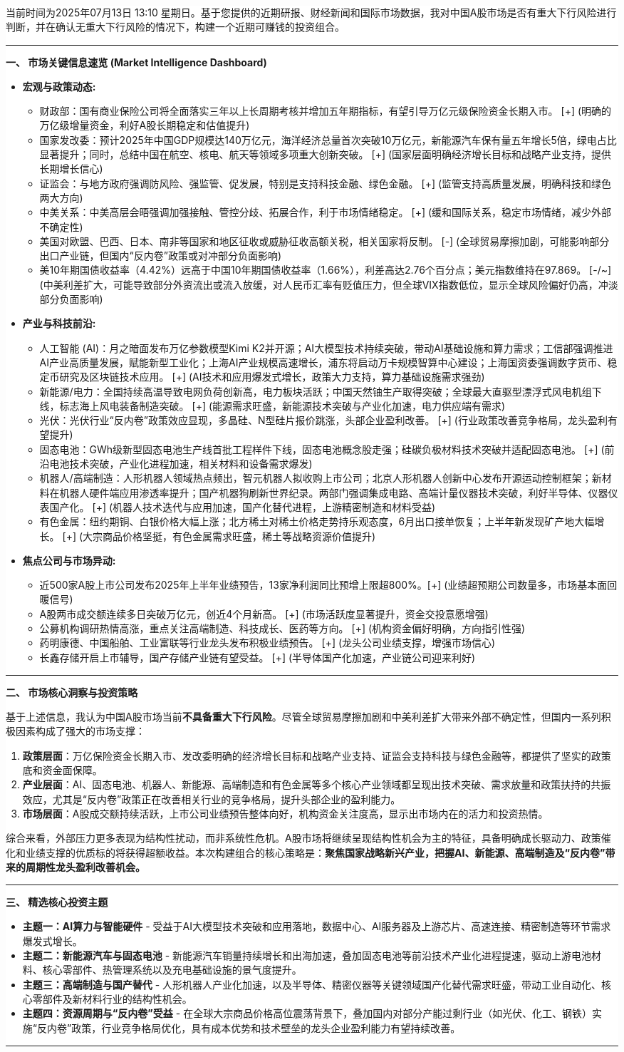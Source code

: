 当前时间为2025年07月13日 13:10 星期日。基于您提供的近期研报、财经新闻和国际市场数据，我对中国A股市场是否有重大下行风险进行判断，并在确认无重大下行风险的情况下，构建一个近期可赚钱的投资组合。

---

**一、 市场关键信息速览 (Market Intelligence Dashboard)**

*   **宏观与政策动态:**
    *   财政部：国有商业保险公司将全面落实三年以上长周期考核并增加五年期指标，有望引导万亿元级保险资金长期入市。 [+] (明确的万亿级增量资金，利好A股长期稳定和估值提升)
    *   国家发改委：预计2025年中国GDP规模达140万亿元，海洋经济总量首次突破10万亿元，新能源汽车保有量五年增长5倍，绿电占比显著提升；同时，总结中国在航空、核电、航天等领域多项重大创新突破。 [+] (国家层面明确经济增长目标和战略产业支持，提供长期增长信心)
    *   证监会：与地方政府强调防风险、强监管、促发展，特别是支持科技金融、绿色金融。 [+] (监管支持高质量发展，明确科技和绿色两大方向)
    *   中美关系：中美高层会晤强调加强接触、管控分歧、拓展合作，利于市场情绪稳定。 [+] (缓和国际关系，稳定市场情绪，减少外部不确定性)
    *   美国对欧盟、巴西、日本、南非等国家和地区征收或威胁征收高额关税，相关国家将反制。 [-] (全球贸易摩擦加剧，可能影响部分出口产业链，但国内“反内卷”政策或对冲部分负面影响)
    *   美10年期国债收益率（4.42%）远高于中国10年期国债收益率（1.66%），利差高达2.76个百分点；美元指数维持在97.869。 [-/~] (中美利差扩大，可能导致部分外资流出或流入放缓，对人民币汇率有贬值压力，但全球VIX指数低位，显示全球风险偏好仍高，冲淡部分负面影响)

*   **产业与科技前沿:**
    *   人工智能 (AI)：月之暗面发布万亿参数模型Kimi K2并开源；AI大模型技术持续突破，带动AI基础设施和算力需求；工信部强调推进AI产业高质量发展，赋能新型工业化；上海AI产业规模高速增长，浦东将启动万卡规模智算中心建设；上海国资委强调数字货币、稳定币研究及区块链技术应用。 [+] (AI技术和应用爆发式增长，政策大力支持，算力基础设施需求强劲)
    *   新能源/电力：全国持续高温导致电网负荷创新高，电力板块活跃；中国天然铀生产取得突破；全球最大直驱型漂浮式风电机组下线，标志海上风电装备制造突破。 [+] (能源需求旺盛，新能源技术突破与产业化加速，电力供应端有需求)
    *   光伏：光伏行业“反内卷”政策效应显现，多晶硅、N型硅片报价跳涨，头部企业盈利改善。 [+] (行业政策改善竞争格局，龙头盈利有望提升)
    *   固态电池：GWh级新型固态电池生产线首批工程样件下线，固态电池概念股走强；硅碳负极材料技术突破并适配固态电池。 [+] (前沿电池技术突破，产业化进程加速，相关材料和设备需求爆发)
    *   机器人/高端制造：人形机器人领域热点频出，智元机器人拟收购上市公司；北京人形机器人创新中心发布开源运动控制框架；新材料在机器人硬件端应用渗透率提升；国产机器狗刷新世界纪录。两部门强调集成电路、高端计量仪器技术突破，利好半导体、仪器仪表国产化。 [+] (机器人技术迭代与应用加速，国产化替代进程，上游精密制造和材料受益)
    *   有色金属：纽约期铜、白银价格大幅上涨；北方稀土对稀土价格走势持乐观态度，6月出口接单恢复；上半年新发现矿产地大幅增长。 [+] (大宗商品价格坚挺，有色金属需求旺盛，稀土等战略资源价值提升)

*   **焦点公司与市场异动:**
    *   近500家A股上市公司发布2025年上半年业绩预告，13家净利润同比预增上限超800%。[+] (业绩超预期公司数量多，市场基本面回暖信号)
    *   A股两市成交额连续多日突破万亿元，创近4个月新高。 [+] (市场活跃度显著提升，资金交投意愿增强)
    *   公募机构调研热情高涨，重点关注高端制造、科技成长、医药等方向。 [+] (机构资金偏好明确，方向指引性强)
    *   药明康德、中国船舶、工业富联等行业龙头发布积极业绩预告。 [+] (龙头公司业绩支撑，增强市场信心)
    *   长鑫存储开启上市辅导，国产存储产业链有望受益。 [+] (半导体国产化加速，产业链公司迎来利好)

---

**二、 市场核心洞察与投资策略**

基于上述信息，我认为中国A股市场当前**不具备重大下行风险**。尽管全球贸易摩擦加剧和中美利差扩大带来外部不确定性，但国内一系列积极因素构成了强大的市场支撑：
1.  **政策层面**：万亿保险资金长期入市、发改委明确的经济增长目标和战略产业支持、证监会支持科技与绿色金融等，都提供了坚实的政策底和资金面保障。
2.  **产业层面**：AI、固态电池、机器人、新能源、高端制造和有色金属等多个核心产业领域都呈现出技术突破、需求放量和政策扶持的共振效应，尤其是“反内卷”政策正在改善相关行业的竞争格局，提升头部企业的盈利能力。
3.  **市场层面**：A股成交额持续活跃，上市公司业绩预告整体向好，机构资金关注度高，显示出市场内在的活力和投资热情。

综合来看，外部压力更多表现为结构性扰动，而非系统性危机。A股市场将继续呈现结构性机会为主的特征，具备明确成长驱动力、政策催化和业绩支撑的优质标的将获得超额收益。本次构建组合的核心策略是：**聚焦国家战略新兴产业，把握AI、新能源、高端制造及“反内卷”带来的周期性龙头盈利改善机会。**

---

**三、 精选核心投资主题**

*   **主题一：AI算力与智能硬件** - 受益于AI大模型技术突破和应用落地，数据中心、AI服务器及上游芯片、高速连接、精密制造等环节需求爆发式增长。
*   **主题二：新能源汽车与固态电池** - 新能源汽车销量持续增长和出海加速，叠加固态电池等前沿技术产业化进程提速，驱动上游电池材料、核心零部件、热管理系统以及充电基础设施的景气度提升。
*   **主题三：高端制造与国产替代** - 人形机器人产业化加速，以及半导体、精密仪器等关键领域国产化替代需求旺盛，带动工业自动化、核心零部件及新材料行业的结构性机会。
*   **主题四：资源周期与“反内卷”受益** - 在全球大宗商品价格高位震荡背景下，叠加国内对部分产能过剩行业（如光伏、化工、钢铁）实施“反内卷”政策，行业竞争格局优化，具有成本优势和技术壁垒的龙头企业盈利能力有望持续改善。

---